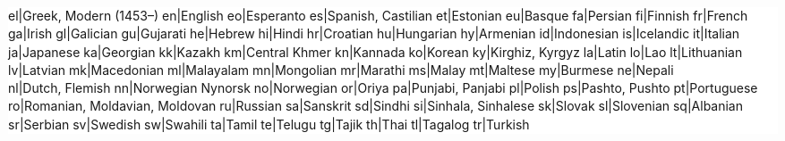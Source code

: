 el|Greek, Modern (1453–)
en|English
eo|Esperanto
es|Spanish, Castilian
et|Estonian
eu|Basque
fa|Persian
fi|Finnish
fr|French
ga|Irish
gl|Galician
gu|Gujarati
he|Hebrew
hi|Hindi
hr|Croatian
hu|Hungarian
hy|Armenian
id|Indonesian
is|Icelandic
it|Italian
ja|Japanese
ka|Georgian
kk|Kazakh
km|Central Khmer
kn|Kannada
ko|Korean
ky|Kirghiz, Kyrgyz
la|Latin
lo|Lao
lt|Lithuanian
lv|Latvian
mk|Macedonian
ml|Malayalam
mn|Mongolian
mr|Marathi
ms|Malay
mt|Maltese
my|Burmese
ne|Nepali
nl|Dutch, Flemish
nn|Norwegian Nynorsk
no|Norwegian
or|Oriya
pa|Punjabi, Panjabi
pl|Polish
ps|Pashto, Pushto
pt|Portuguese
ro|Romanian, Moldavian, Moldovan
ru|Russian
sa|Sanskrit
sd|Sindhi
si|Sinhala, Sinhalese
sk|Slovak
sl|Slovenian
sq|Albanian
sr|Serbian
sv|Swedish
sw|Swahili
ta|Tamil
te|Telugu
tg|Tajik
th|Thai
tl|Tagalog
tr|Turkish